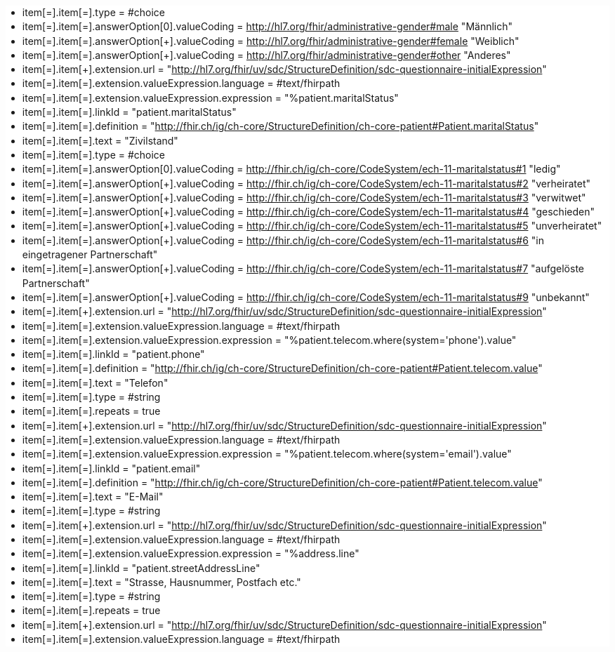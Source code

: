 * item[=].item[=].type = #choice
* item[=].item[=].answerOption[0].valueCoding = http://hl7.org/fhir/administrative-gender#male "Männlich"
* item[=].item[=].answerOption[+].valueCoding = http://hl7.org/fhir/administrative-gender#female "Weiblich"
* item[=].item[=].answerOption[+].valueCoding = http://hl7.org/fhir/administrative-gender#other "Anderes"
* item[=].item[+].extension.url = "http://hl7.org/fhir/uv/sdc/StructureDefinition/sdc-questionnaire-initialExpression"
* item[=].item[=].extension.valueExpression.language = #text/fhirpath
* item[=].item[=].extension.valueExpression.expression = "%patient.maritalStatus"
* item[=].item[=].linkId = "patient.maritalStatus"
* item[=].item[=].definition = "http://fhir.ch/ig/ch-core/StructureDefinition/ch-core-patient#Patient.maritalStatus"
* item[=].item[=].text = "Zivilstand"
* item[=].item[=].type = #choice
* item[=].item[=].answerOption[0].valueCoding = http://fhir.ch/ig/ch-core/CodeSystem/ech-11-maritalstatus#1 "ledig"
* item[=].item[=].answerOption[+].valueCoding = http://fhir.ch/ig/ch-core/CodeSystem/ech-11-maritalstatus#2 "verheiratet"
* item[=].item[=].answerOption[+].valueCoding = http://fhir.ch/ig/ch-core/CodeSystem/ech-11-maritalstatus#3 "verwitwet"
* item[=].item[=].answerOption[+].valueCoding = http://fhir.ch/ig/ch-core/CodeSystem/ech-11-maritalstatus#4 "geschieden"
* item[=].item[=].answerOption[+].valueCoding = http://fhir.ch/ig/ch-core/CodeSystem/ech-11-maritalstatus#5 "unverheiratet"
* item[=].item[=].answerOption[+].valueCoding = http://fhir.ch/ig/ch-core/CodeSystem/ech-11-maritalstatus#6 "in eingetragener Partnerschaft"
* item[=].item[=].answerOption[+].valueCoding = http://fhir.ch/ig/ch-core/CodeSystem/ech-11-maritalstatus#7 "aufgelöste Partnerschaft"
* item[=].item[=].answerOption[+].valueCoding = http://fhir.ch/ig/ch-core/CodeSystem/ech-11-maritalstatus#9 "unbekannt"
* item[=].item[+].extension.url = "http://hl7.org/fhir/uv/sdc/StructureDefinition/sdc-questionnaire-initialExpression"
* item[=].item[=].extension.valueExpression.language = #text/fhirpath
* item[=].item[=].extension.valueExpression.expression = "%patient.telecom.where(system='phone').value"
* item[=].item[=].linkId = "patient.phone"
* item[=].item[=].definition = "http://fhir.ch/ig/ch-core/StructureDefinition/ch-core-patient#Patient.telecom.value"
* item[=].item[=].text = "Telefon"
* item[=].item[=].type = #string
* item[=].item[=].repeats = true
* item[=].item[+].extension.url = "http://hl7.org/fhir/uv/sdc/StructureDefinition/sdc-questionnaire-initialExpression"
* item[=].item[=].extension.valueExpression.language = #text/fhirpath
* item[=].item[=].extension.valueExpression.expression = "%patient.telecom.where(system='email').value"
* item[=].item[=].linkId = "patient.email"
* item[=].item[=].definition = "http://fhir.ch/ig/ch-core/StructureDefinition/ch-core-patient#Patient.telecom.value"
* item[=].item[=].text = "E-Mail"
* item[=].item[=].type = #string
* item[=].item[+].extension.url = "http://hl7.org/fhir/uv/sdc/StructureDefinition/sdc-questionnaire-initialExpression"
* item[=].item[=].extension.valueExpression.language = #text/fhirpath
* item[=].item[=].extension.valueExpression.expression = "%address.line"
* item[=].item[=].linkId = "patient.streetAddressLine"
* item[=].item[=].text = "Strasse, Hausnummer, Postfach etc."
* item[=].item[=].type = #string
* item[=].item[=].repeats = true
* item[=].item[+].extension.url = "http://hl7.org/fhir/uv/sdc/StructureDefinition/sdc-questionnaire-initialExpression"
* item[=].item[=].extension.valueExpression.language = #text/fhirpath